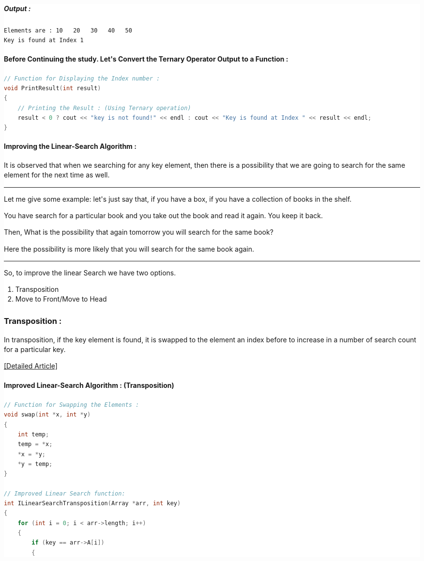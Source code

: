 ##### Output :

```bash
Elements are : 10   20   30   40   50   
Key is found at Index 1
```

#### Before Continuing the study. Let's Convert the Ternary Operator Output to a Function :

```cpp
// Function for Displaying the Index number :
void PrintResult(int result)
{
    // Printing the Result : (Using Ternary operation)
    result < 0 ? cout << "key is not found!" << endl : cout << "Key is found at Index " << result << endl;
}
```

#### **Improving the Linear-Search Algorithm :**

It is observed that when we searching for any key element, then there is a possibility that we are going to search for the same element for the next time as well.

---

Let me give some example: let's just say that, if you have a box, if you have a collection of books in the shelf.

You have search for a particular book and you take out the book and read it again. You keep it back.

Then, What is the possibility that again tomorrow you will search for the same book? 

Here the possibility is more likely that you will search for the same book again.

---

So, to improve the linear Search we have two options.

  1. Transposition
  2. Move to Front/Move to Head

### **Transposition :**

In transposition, if the key element is found, it is swapped to the element an index before to increase in a number of search count for a particular key.

[[Detailed Article]](https://www.geeksforgeeks.org/improving-linear-search-technique/)

#### **Improved Linear-Search Algorithm : (Transposition)**

```cpp
// Function for Swapping the Elements :
void swap(int *x, int *y)
{
    int temp;
    temp = *x;
    *x = *y;
    *y = temp;
}

// Improved Linear Search function:
int ILinearSearchTransposition(Array *arr, int key)
{
    for (int i = 0; i < arr->length; i++)
    {
        if (key == arr->A[i])
        {
```